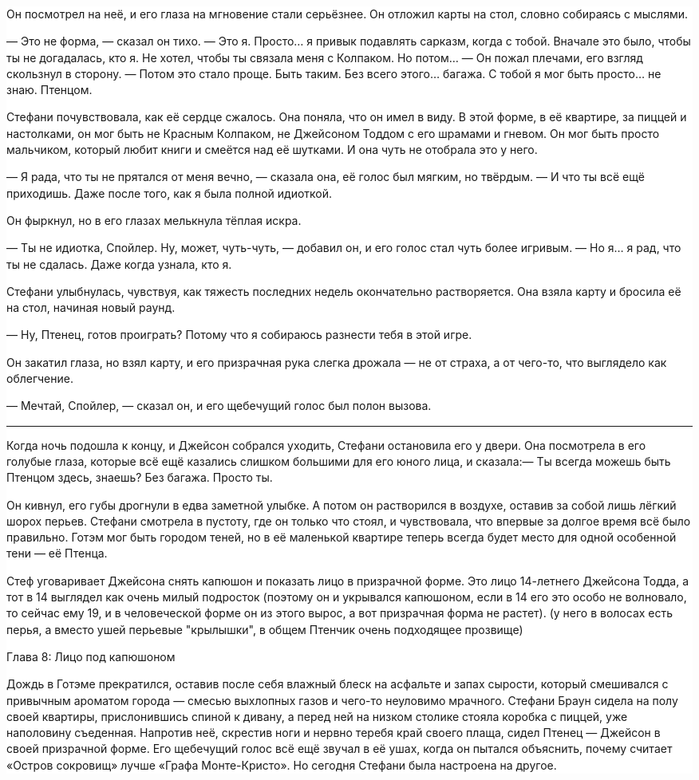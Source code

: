 Он посмотрел на неё, и его глаза на мгновение стали серьёзнее. Он отложил карты на стол, словно собираясь с мыслями.

— Это не форма, — сказал он тихо. — Это я. Просто… я привык подавлять сарказм, когда с тобой. Вначале это было, чтобы ты не догадалась, кто я. Не хотел, чтобы ты связала меня с Колпаком. Но потом… — Он пожал плечами, его взгляд скользнул в сторону. — Потом это стало проще. Быть таким. Без всего этого… багажа. С тобой я мог быть просто… не знаю. Птенцом.

Стефани почувствовала, как её сердце сжалось. Она поняла, что он имел в виду. В этой форме, в её квартире, за пиццей и настолками, он мог быть не Красным Колпаком, не Джейсоном Тоддом с его шрамами и гневом. Он мог быть просто мальчиком, который любит книги и смеётся над её шутками. И она чуть не отобрала это у него.

— Я рада, что ты не прятался от меня вечно, — сказала она, её голос был мягким, но твёрдым. — И что ты всё ещё приходишь. Даже после того, как я была полной идиоткой.

Он фыркнул, но в его глазах мелькнула тёплая искра.

— Ты не идиотка, Спойлер. Ну, может, чуть-чуть, — добавил он, и его голос стал чуть более игривым. — Но я… я рад, что ты не сдалась. Даже когда узнала, кто я.

Стефани улыбнулась, чувствуя, как тяжесть последних недель окончательно растворяется. Она взяла карту и бросила её на стол, начиная новый раунд.

— Ну, Птенец, готов проиграть? Потому что я собираюсь разнести тебя в этой игре.

Он закатил глаза, но взял карту, и его призрачная рука слегка дрожала — не от страха, а от чего-то, что выглядело как облегчение.

— Мечтай, Спойлер, — сказал он, и его щебечущий голос был полон вызова.

---

Когда ночь подошла к концу, и Джейсон собрался уходить, Стефани остановила его у двери. Она посмотрела в его голубые глаза, которые всё ещё казались слишком большими для его юного лица, и сказала:— Ты всегда можешь быть Птенцом здесь, знаешь? Без багажа. Просто ты.

Он кивнул, его губы дрогнули в едва заметной улыбке. А потом он растворился в воздухе, оставив за собой лишь лёгкий шорох перьев. Стефани смотрела в пустоту, где он только что стоял, и чувствовала, что впервые за долгое время всё было правильно. Готэм мог быть городом теней, но в её маленькой квартире теперь всегда будет место для одной особенной тени — её Птенца.

Стеф уговаривает Джейсона снять капюшон и показать лицо в призрачной форме. Это лицо 14-летнего Джейсона Тодда, а тот в 14 выглядел как очень милый подросток (поэтому он и укрывался капюшоном, если в 14 его это особо не волновало, то сейчас ему 19, и в человеческой форме он из этого вырос, а вот призрачная форма не растет). (у него в волосах есть перья, а вместо ушей перьевые "крылышки", в общем Птенчик очень подходящее прозвище)

Глава 8: Лицо под капюшоном

Дождь в Готэме прекратился, оставив после себя влажный блеск на асфальте и запах сырости, который смешивался с привычным ароматом города — смесью выхлопных газов и чего-то неуловимо мрачного. Стефани Браун сидела на полу своей квартиры, прислонившись спиной к дивану, а перед ней на низком столике стояла коробка с пиццей, уже наполовину съеденная. Напротив неё, скрестив ноги и нервно теребя край своего плаща, сидел Птенец — Джейсон в своей призрачной форме. Его щебечущий голос всё ещё звучал в её ушах, когда он пытался объяснить, почему считает «Остров сокровищ» лучше «Графа Монте-Кристо». Но сегодня Стефани была настроена на другое.
